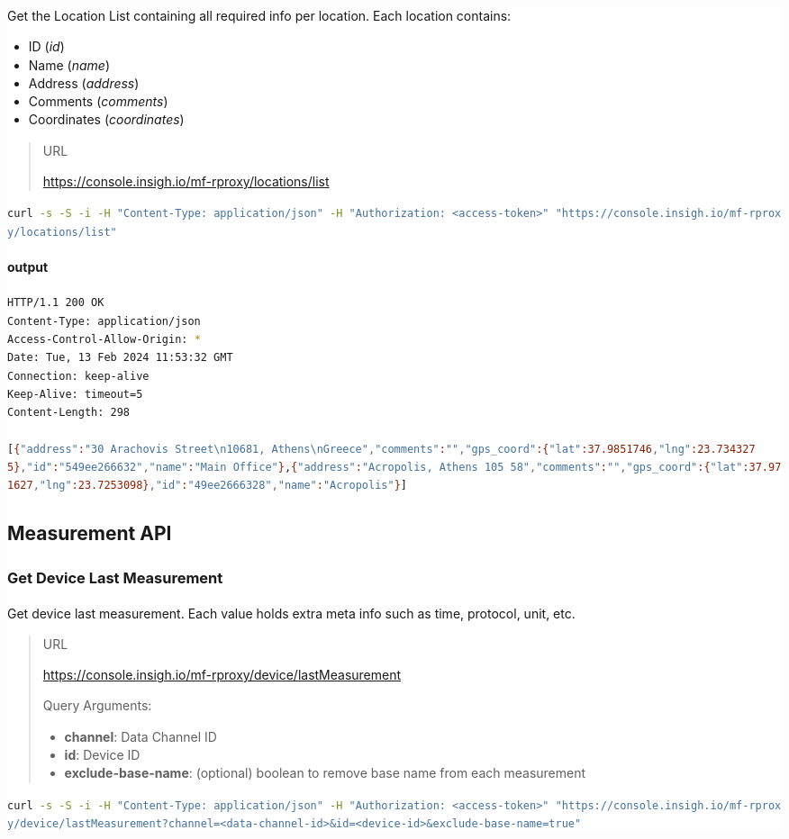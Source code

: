 Get the Location List containing all required info per location. Each location contains:

- ID (_id_)
- Name (_name_)
- Address (_address_)
- Comments (_comments_)
- Coordinates (_coordinates_)

> URL
>
> https://console.insigh.io/mf-rproxy/locations/list

```bash
curl -s -S -i -H "Content-Type: application/json" -H "Authorization: <access-token>" "https://console.insigh.io/mf-rproxy/locations/list"
```

#### output

```bash
HTTP/1.1 200 OK
Content-Type: application/json
Access-Control-Allow-Origin: *
Date: Tue, 13 Feb 2024 11:53:32 GMT
Connection: keep-alive
Keep-Alive: timeout=5
Content-Length: 298

[{"address":"30 Arachovis Street\n10681, Athens\nGreece","comments":"","gps_coord":{"lat":37.9851746,"lng":23.7343275},"id":"549ee266632","name":"Main Office"},{"address":"Acropolis, Athens 105 58","comments":"","gps_coord":{"lat":37.971627,"lng":23.7253098},"id":"49ee2666328","name":"Acropolis"}]
```

## Measurement API

### Get Device Last Measurement

Get device last measurement. Each value holds extra meta info such as time, protocol, unit, etc.

> URL
>
> https://console.insigh.io/mf-rproxy/device/lastMeasurement
>
> Query Arguments:
>
> - **channel**: Data Channel ID
> - **id**: Device ID
> - **exclude-base-name**: (optional) boolean to remove base name from each measurement

```bash
curl -s -S -i -H "Content-Type: application/json" -H "Authorization: <access-token>" "https://console.insigh.io/mf-rproxy/device/lastMeasurement?channel=<data-channel-id>&id=<device-id>&exclude-base-name=true"
```
